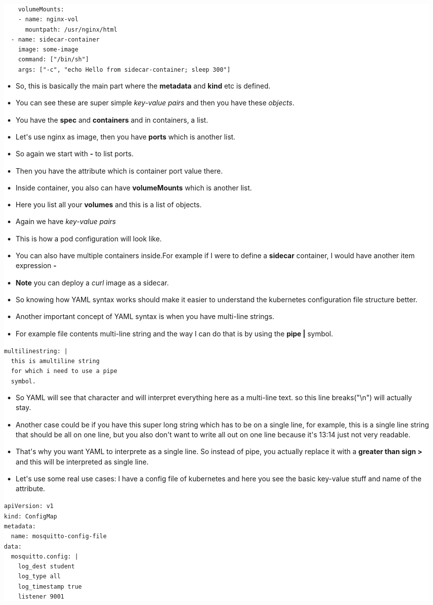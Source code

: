 ```
    volumeMounts:
    - name: nginx-vol
      mountpath: /usr/nginx/html
  - name: sidecar-container
    image: some-image
    command: ["/bin/sh"]
    args: ["-c", "echo Hello from sidecar-container; sleep 300"]  
```

- So, this is basically the main part where the __metadata__ and __kind__ etc is defined.
- You can see these are super simple _key-value pairs_ and then you have these _objects_.
- You have the __spec__ and __containers__ and in containers, a list.
- Let's use nginx as image, then you have __ports__ which is another list.
- So again we start with __-__ to list ports.
- Then you have the attribute which is container port value there.
- Inside container, you also can have __volumeMounts__ which is another list.
- Here you list all your __volumes__ and this is a list of objects.
- Again we have _key-value pairs_
- This is how a pod configuration will look like.
- You can also have multiple containers inside.For example if I were to define a __sidecar__ container, I would have another item expression __-__
- __Note__ you can deploy a _curl_ image as a sidecar. 

- So knowing how YAML syntax works should make it easier to understand the kubernetes configuration file structure better.

- Another important concept of YAML syntax is when you have multi-line strings. 
- For example file contents multi-line string and the way I can do that is by using the __pipe |__ symbol.
```
multilinestring: |
  this is amultiline string
  for which i need to use a pipe 
  symbol.
```
- So YAML will see that character and will interpret everything here as a multi-line text. so this line breaks("\n") will actually stay.

- Another case could be if you have this super long string which has to be on a single line, for example, this is a single line string that should be all on one line, but you also don't want to write all out on one line because it's
13:14
just not very readable.
- That's why you want YAML to interprete as a single line. So instead of pipe, you actually replace it with a __greater than sign >__ and this will be interpreted as single line. 

- Let's use some real use cases: I have a config file of kubernetes and here you see the basic key-value stuff and name of the attribute.
```
apiVersion: v1
kind: ConfigMap
metadata:
  name: mosquitto-config-file
data:
  mosquitto.config: |
    log_dest student
    log_type all
    log_timestamp true
    listener 9001
```
   